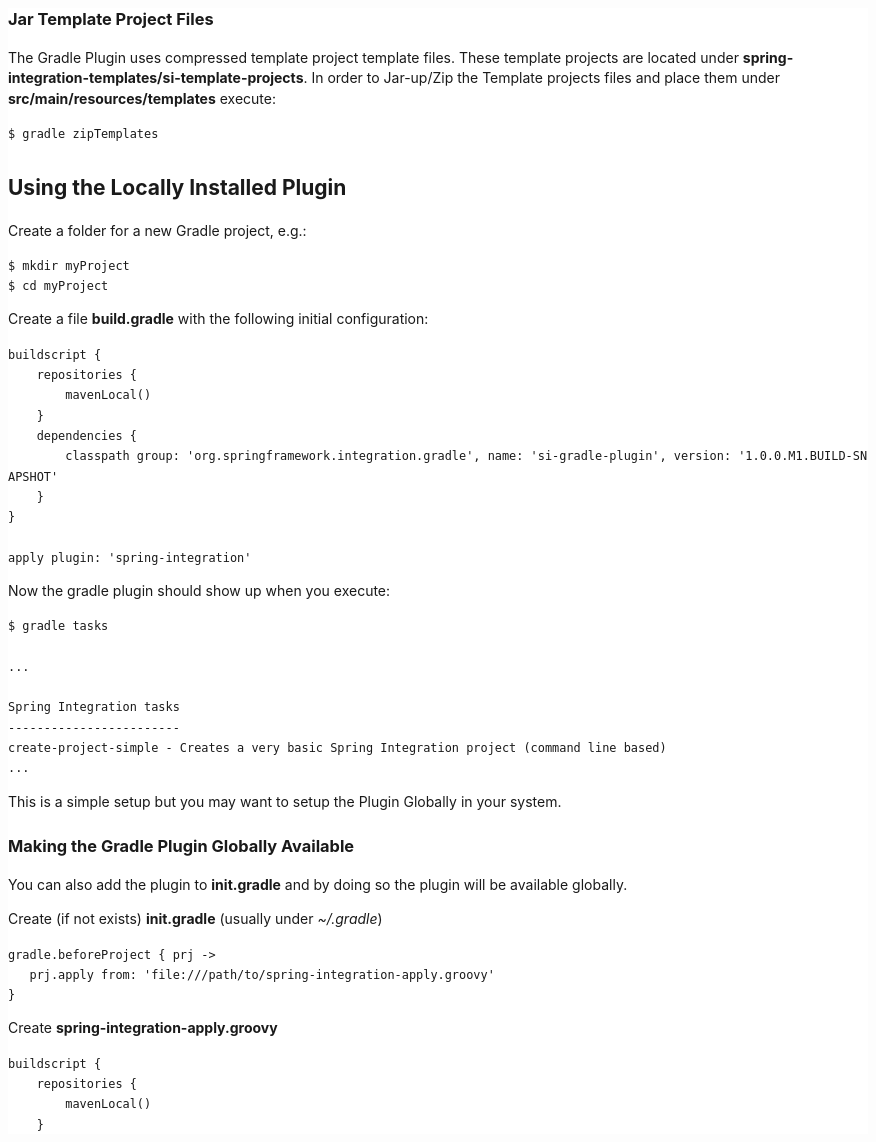 ### Jar Template Project Files

The Gradle Plugin uses compressed template project template files. These template projects are located under **spring-integration-templates/si-template-projects**. In order to Jar-up/Zip the Template projects files and place them under **src/main/resources/templates** execute:

    $ gradle zipTemplates

## Using the Locally Installed Plugin

Create a folder for a new Gradle project, e.g.:

    $ mkdir myProject
    $ cd myProject

Create a file **build.gradle** with the following initial configuration:

    buildscript {
        repositories {
            mavenLocal()
        }
        dependencies {
            classpath group: 'org.springframework.integration.gradle', name: 'si-gradle-plugin', version: '1.0.0.M1.BUILD-SNAPSHOT'
        }
    }

    apply plugin: 'spring-integration'

Now the gradle plugin should show up when you execute:

    $ gradle tasks

    ...

    Spring Integration tasks
    ------------------------
    create-project-simple - Creates a very basic Spring Integration project (command line based)
    ...

This is a simple setup but you may want to setup the Plugin Globally in your system.

### Making the Gradle Plugin Globally Available 

You can also add the plugin to **init.gradle** and by doing so the plugin will be available globally.

Create (if not exists) **init.gradle** (usually under *~/.gradle*)

	gradle.beforeProject { prj ->
	   prj.apply from: 'file:///path/to/spring-integration-apply.groovy'
	}

Create **spring-integration-apply.groovy**

    buildscript {
        repositories {
            mavenLocal()
        }
